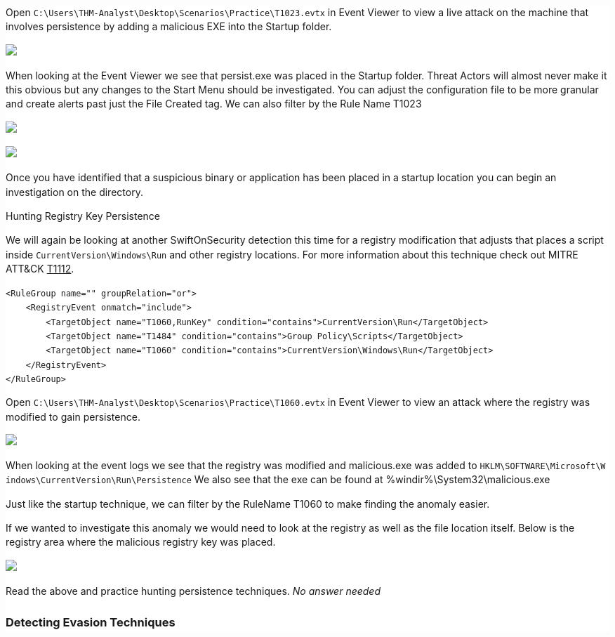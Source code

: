 Open `C:\Users\THM-Analyst\Desktop\Scenarios\Practice\T1023.evtx`  in Event Viewer to view a live attack on the machine that involves persistence by adding a malicious EXE into the Startup folder.

![](https://i.imgur.com/cQNpkWR.png)

When looking at the Event Viewer we see that persist.exe was placed in the Startup folder. Threat Actors will almost never make it this obvious but any changes to the Start Menu should be investigated. You can adjust the configuration file to be more granular and create alerts past just the File Created tag. We can also filter by the Rule Name T1023

![](https://i.imgur.com/yhRxVrU.png)

![](https://i.imgur.com/zipqQIF.png)

Once you have identified that a suspicious binary or application has been placed in a startup location you can begin an investigation on the directory.


Hunting Registry Key Persistence

We will again be looking at another SwiftOnSecurity detection this time for a registry modification that adjusts that places a script inside `CurrentVersion\Windows\Run` and other registry locations. For more information about this technique check out MITRE ATT&CK [T1112](https://attack.mitre.org/techniques/T1112/).

```
<RuleGroup name="" groupRelation="or">
	<RegistryEvent onmatch="include">
		<TargetObject name="T1060,RunKey" condition="contains">CurrentVersion\Run</TargetObject>
		<TargetObject name="T1484" condition="contains">Group Policy\Scripts</TargetObject>
		<TargetObject name="T1060" condition="contains">CurrentVersion\Windows\Run</TargetObject>
	</RegistryEvent>
</RuleGroup>
```

Open `C:\Users\THM-Analyst\Desktop\Scenarios\Practice\T1060.evtx` in Event Viewer to view an attack where the registry was modified to gain persistence.

![](https://i.imgur.com/NkvJNew.png)

When looking at the event logs we see that the registry was modified and malicious.exe was added to `HKLM\SOFTWARE\Microsoft\Windows\CurrentVersion\Run\Persistence` We also see that the exe can be found at %windir%\System32\malicious.exe

Just like the startup technique, we can filter by the RuleName T1060 to make finding the anomaly easier.

If we wanted to investigate this anomaly we would need to look at the registry as well as the file location itself. Below is the registry area where the malicious registry key was placed.

![](https://i.imgur.com/d6hLTud.png)


Read the above and practice hunting persistence techniques.
*No answer needed*

### Detecting Evasion Techniques 
